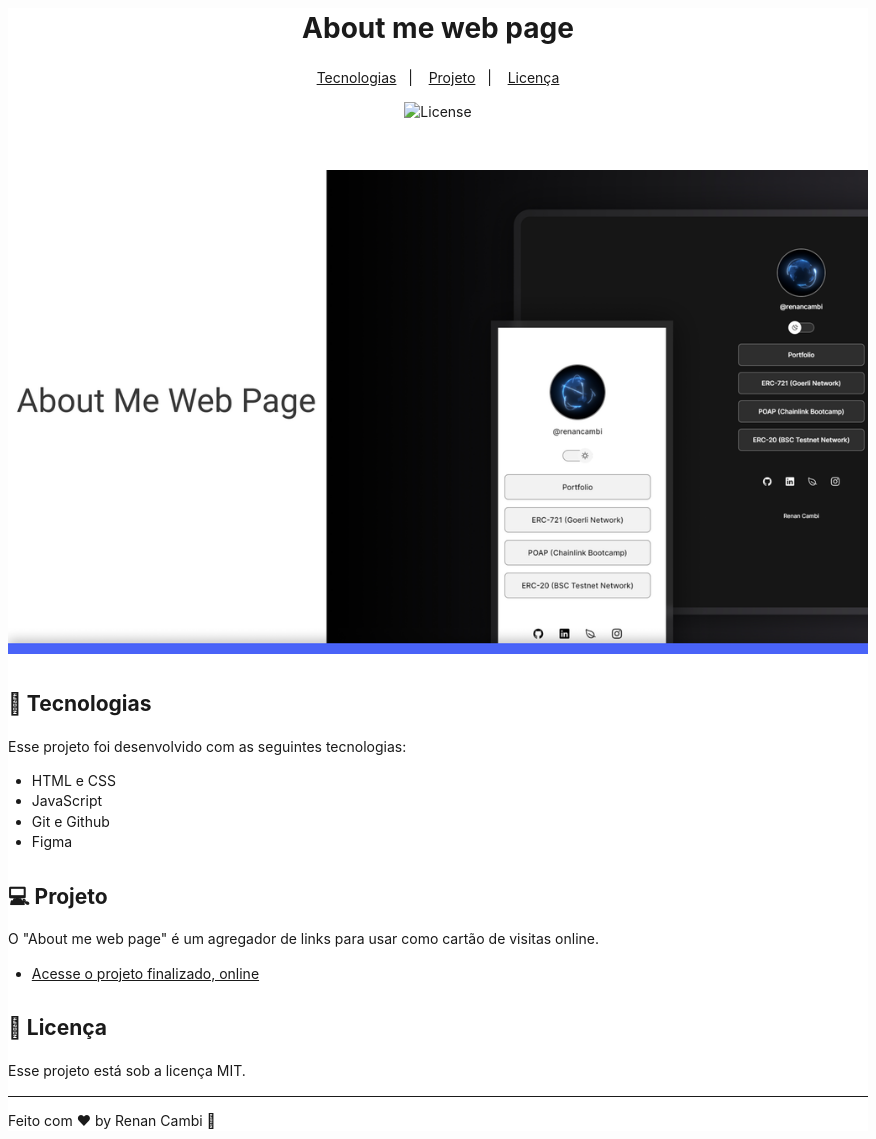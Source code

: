 <h1 align="center"> About me web page </h1>
<p align="center">
  <a href="#-tecnologias">Tecnologias</a>&nbsp;&nbsp;&nbsp;|&nbsp;&nbsp;&nbsp;
  <a href="#-projeto">Projeto</a>&nbsp;&nbsp;&nbsp;|&nbsp;&nbsp;&nbsp;
  <a href="#memo-licença">Licença</a>
</p>

<p align="center">
  <img alt="License" src="https://img.shields.io/static/v1?label=license&message=MIT&color=49AA26&labelColor=000000">
</p>

<br>
<p align="center">
  <img alt="About me web page" src="./.github/Cover.jpg" width="100%">
</p>

## 🚀 Tecnologias

Esse projeto foi desenvolvido com as seguintes tecnologias:

- HTML e CSS
- JavaScript
- Git e Github
- Figma

## 💻 Projeto

O "About me web page" é um agregador de links para usar como cartão de visitas online.

- [Acesse o projeto finalizado, online](https://github.com/RenanCambi/About-me-web-page)

## :memo: Licença

Esse projeto está sob a licença MIT.

---

Feito com ♥ by Renan Cambi :wave:
